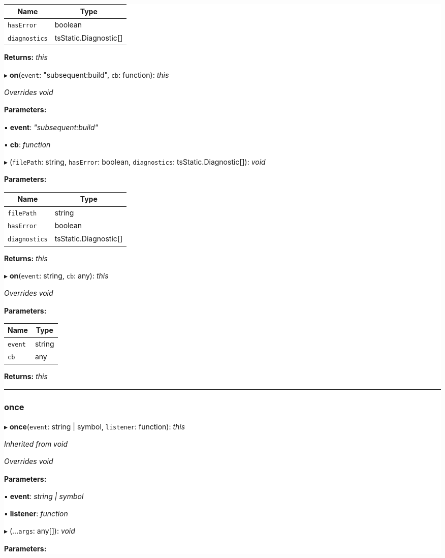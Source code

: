 Name | Type |
------ | ------ |
`hasError` | boolean |
`diagnostics` | tsStatic.Diagnostic[] |

**Returns:** *this*

▸ **on**(`event`: "subsequent:build", `cb`: function): *this*

*Overrides void*

**Parameters:**

▪ **event**: *"subsequent:build"*

▪ **cb**: *function*

▸ (`filePath`: string, `hasError`: boolean, `diagnostics`: tsStatic.Diagnostic[]): *void*

**Parameters:**

Name | Type |
------ | ------ |
`filePath` | string |
`hasError` | boolean |
`diagnostics` | tsStatic.Diagnostic[] |

**Returns:** *this*

▸ **on**(`event`: string, `cb`: any): *this*

*Overrides void*

**Parameters:**

Name | Type |
------ | ------ |
`event` | string |
`cb` | any |

**Returns:** *this*

___

###  once

▸ **once**(`event`: string | symbol, `listener`: function): *this*

*Inherited from void*

*Overrides void*

**Parameters:**

▪ **event**: *string | symbol*

▪ **listener**: *function*

▸ (...`args`: any[]): *void*

**Parameters:**
